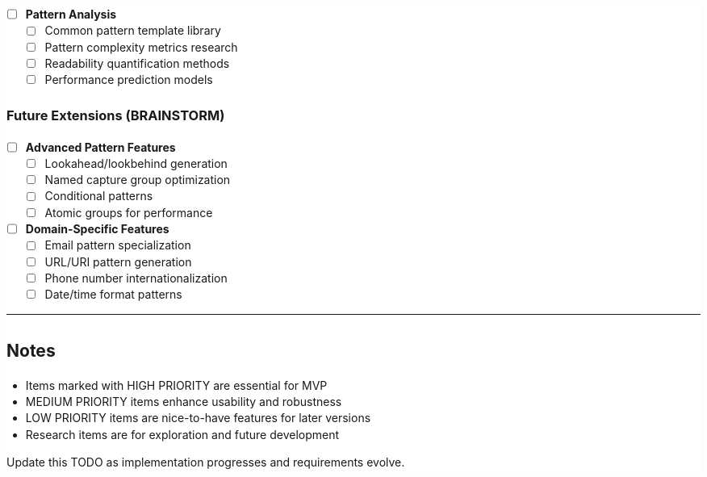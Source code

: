 - [ ] **Pattern Analysis**
  - [ ] Common pattern template library
  - [ ] Pattern complexity metrics research
  - [ ] Readability quantification methods
  - [ ] Performance prediction models

### Future Extensions (BRAINSTORM)
- [ ] **Advanced Pattern Features**
  - [ ] Lookahead/lookbehind generation
  - [ ] Named capture group optimization
  - [ ] Conditional patterns
  - [ ] Atomic groups for performance

- [ ] **Domain-Specific Features**
  - [ ] Email pattern specialization
  - [ ] URL/URI pattern generation
  - [ ] Phone number internationalization
  - [ ] Date/time format patterns

---

## Notes

- Items marked with HIGH PRIORITY are essential for MVP
- MEDIUM PRIORITY items enhance usability and robustness
- LOW PRIORITY items are nice-to-have features for later versions
- Research items are for exploration and future development

Update this TODO as implementation progresses and requirements evolve.